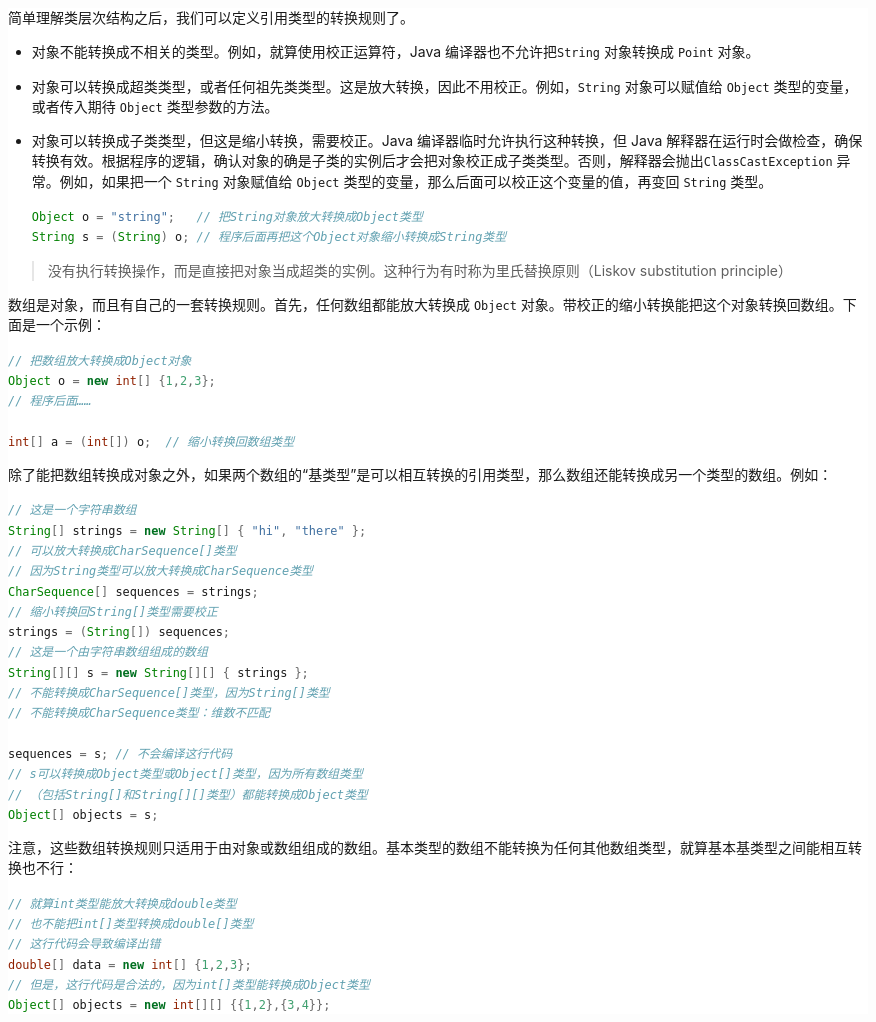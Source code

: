 简单理解类层次结构之后，我们可以定义引用类型的转换规则了。

+ 对象不能转换成不相关的类型。例如，就算使用校正运算符，Java 编译器也不允许把`String` 对象转换成 `Point` 对象。

+ 对象可以转换成超类类型，或者任何祖先类类型。这是放大转换，因此不用校正。例如，`String` 对象可以赋值给 `Object` 类型的变量，或者传入期待 `Object` 类型参数的方法。

+ 对象可以转换成子类类型，但这是缩小转换，需要校正。Java 编译器临时允许执行这种转换，但 Java 解释器在运行时会做检查，确保转换有效。根据程序的逻辑，确认对象的确是子类的实例后才会把对象校正成子类类型。否则，解释器会抛出`ClassCastException` 异常。例如，如果把一个 `String` 对象赋值给 `Object` 类型的变量，那么后面可以校正这个变量的值，再变回 `String` 类型。

  ```java
  Object o = "string";   // 把String对象放大转换成Object类型 
  String s = (String) o; // 程序后面再把这个Object对象缩小转换成String类型
  ```

> 没有执行转换操作，而是直接把对象当成超类的实例。这种行为有时称为里氏替换原则（Liskov substitution principle）

数组是对象，而且有自己的一套转换规则。首先，任何数组都能放大转换成 `Object` 对象。带校正的缩小转换能把这个对象转换回数组。下面是一个示例：

```java
// 把数组放大转换成Object对象 
Object o = new int[] {1,2,3}; 
// 程序后面…… 
 
int[] a = (int[]) o;  // 缩小转换回数组类型
```

除了能把数组转换成对象之外，如果两个数组的“基类型”是可以相互转换的引用类型，那么数组还能转换成另一个类型的数组。例如：

```java
// 这是一个字符串数组 
String[] strings = new String[] { "hi", "there" }; 
// 可以放大转换成CharSequence[]类型 
// 因为String类型可以放大转换成CharSequence类型 
CharSequence[] sequences = strings; 
// 缩小转换回String[]类型需要校正 
strings = (String[]) sequences; 
// 这是一个由字符串数组组成的数组 
String[][] s = new String[][] { strings }; 
// 不能转换成CharSequence[]类型，因为String[]类型 
// 不能转换成CharSequence类型：维数不匹配 
 
sequences = s; // 不会编译这行代码 
// s可以转换成Object类型或Object[]类型，因为所有数组类型 
// （包括String[]和String[][]类型）都能转换成Object类型 
Object[] objects = s;
```

注意，这些数组转换规则只适用于由对象或数组组成的数组。基本类型的数组不能转换为任何其他数组类型，就算基本基类型之间能相互转换也不行：

```java
// 就算int类型能放大转换成double类型 
// 也不能把int[]类型转换成double[]类型
// 这行代码会导致编译出错 
double[] data = new int[] {1,2,3}; 
// 但是，这行代码是合法的，因为int[]类型能转换成Object类型 
Object[] objects = new int[][] {{1,2},{3,4}};
```
